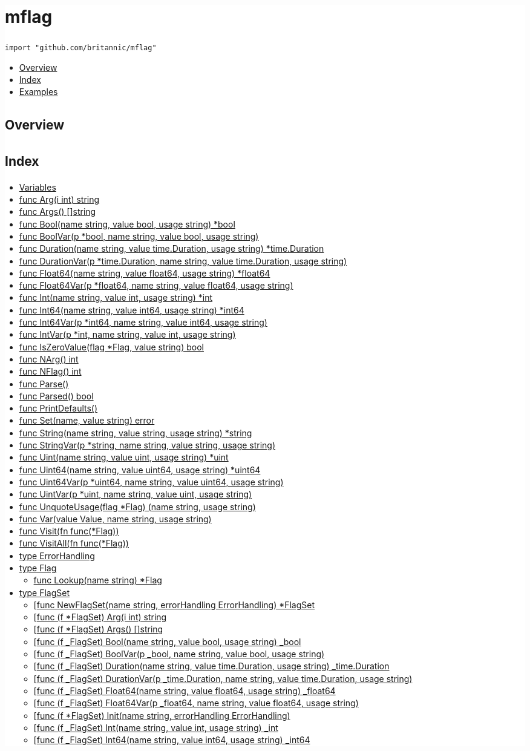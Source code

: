 # mflag

`import "github.com/britannic/mflag"`

- [Overview](#pkg-overview)
- [Index](#pkg-index)
- [Examples](#pkg-examples)

## <a name="pkg-overview">Overview</a>

## <a name="pkg-index">Index</a>

- [Variables](#pkg-variables)
- [func Arg(i int) string](#Arg)
- [func Args() \[\]string](#Args)
- [func Bool(name string, value bool, usage string) \*bool](#Bool)
- [func BoolVar(p \*bool, name string, value bool, usage string)](#BoolVar)
- [func Duration(name string, value time.Duration, usage string) \*time.Duration](#Duration)
- [func DurationVar(p \*time.Duration, name string, value time.Duration, usage string)](#DurationVar)
- [func Float64(name string, value float64, usage string) \*float64](#Float64)
- [func Float64Var(p \*float64, name string, value float64, usage string)](#Float64Var)
- [func Int(name string, value int, usage string) \*int](#Int)
- [func Int64(name string, value int64, usage string) \*int64](#Int64)
- [func Int64Var(p \*int64, name string, value int64, usage string)](#Int64Var)
- [func IntVar(p \*int, name string, value int, usage string)](#IntVar)
- [func IsZeroValue(flag \*Flag, value string) bool](#IsZeroValue)
- [func NArg() int](#NArg)
- [func NFlag() int](#NFlag)
- [func Parse()](#Parse)
- [func Parsed() bool](#Parsed)
- [func PrintDefaults()](#PrintDefaults)
- [func Set(name, value string) error](#Set)
- [func String(name string, value string, usage string) \*string](#String)
- [func StringVar(p \*string, name string, value string, usage string)](#StringVar)
- [func Uint(name string, value uint, usage string) \*uint](#Uint)
- [func Uint64(name string, value uint64, usage string) \*uint64](#Uint64)
- [func Uint64Var(p \*uint64, name string, value uint64, usage string)](#Uint64Var)
- [func UintVar(p \*uint, name string, value uint, usage string)](#UintVar)
- [func UnquoteUsage(flag \*Flag) (name string, usage string)](#UnquoteUsage)
- [func Var(value Value, name string, usage string)](#Var)
- [func Visit(fn func(\*Flag))](#Visit)
- [func VisitAll(fn func(\*Flag))](#VisitAll)
- [type ErrorHandling](#ErrorHandling)
- [type Flag](#Flag)
  - [func Lookup(name string) \*Flag](#Lookup)
- [type FlagSet](#FlagSet)
  - [[func NewFlagSet(name string, errorHandling ErrorHandling) \*FlagSet](#NewFlagSet)
  - [[func (f \*FlagSet) Arg(i int) string](#FlagSet.Arg)
  - [[func (f \*FlagSet) Args() \[\]string](#FlagSet.Args)
  - [[func (f _FlagSet) Bool(name string, value bool, usage string) _bool](#FlagSet.Bool)
  - [[func (f _FlagSet) BoolVar(p _bool, name string, value bool, usage string)](#FlagSet.BoolVar)
  - [[func (f _FlagSet) Duration(name string, value time.Duration, usage string) _time.Duration](#FlagSet.Duration)
  - [[func (f _FlagSet) DurationVar(p _time.Duration, name string, value time.Duration, usage string)](#FlagSet.DurationVar)
  - [[func (f _FlagSet) Float64(name string, value float64, usage string) _float64](#FlagSet.Float64)
  - [[func (f _FlagSet) Float64Var(p _float64, name string, value float64, usage string)](#FlagSet.Float64Var)
  - [[func (f \*FlagSet) Init(name string, errorHandling ErrorHandling)](#FlagSet.Init)
  - [[func (f _FlagSet) Int(name string, value int, usage string) _int](#FlagSet.Int)
  - [[func (f _FlagSet) Int64(name string, value int64, usage string) _int64](#FlagSet.Int64)